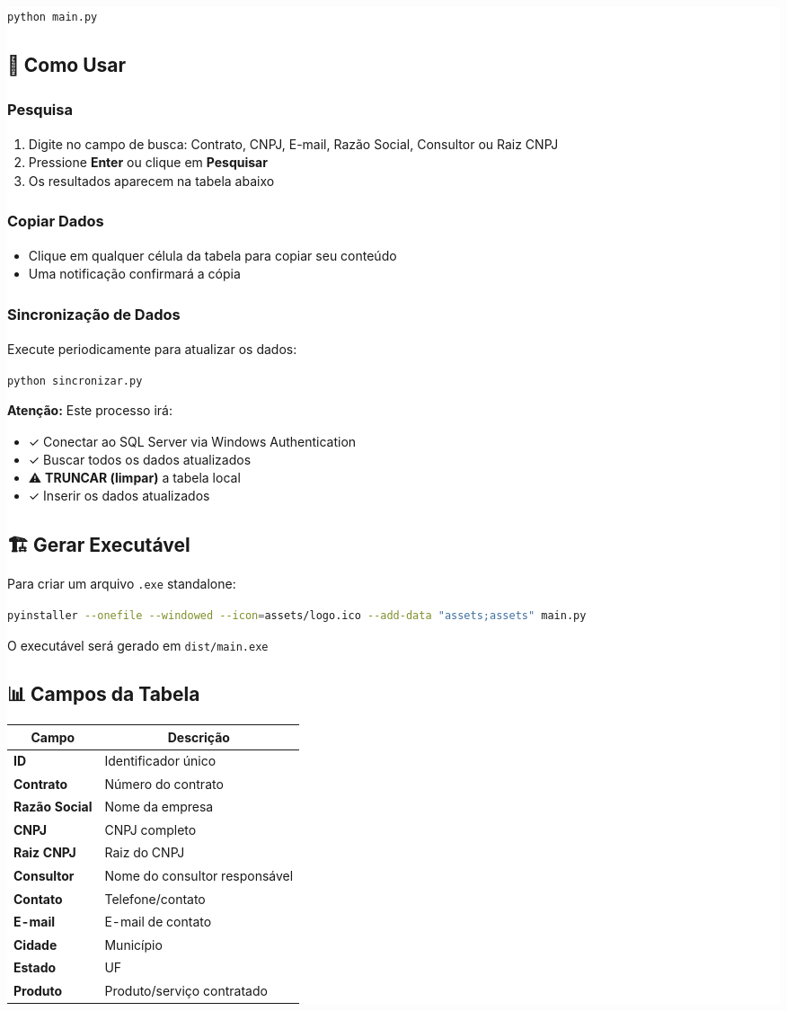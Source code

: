 ```bash
python main.py
```

## 📖 Como Usar

### Pesquisa

1. Digite no campo de busca: Contrato, CNPJ, E-mail, Razão Social, Consultor ou Raiz CNPJ
2. Pressione **Enter** ou clique em **Pesquisar**
3. Os resultados aparecem na tabela abaixo

### Copiar Dados

- Clique em qualquer célula da tabela para copiar seu conteúdo
- Uma notificação confirmará a cópia

### Sincronização de Dados

Execute periodicamente para atualizar os dados:

```bash
python sincronizar.py
```

**Atenção:** Este processo irá:
- ✓ Conectar ao SQL Server via Windows Authentication
- ✓ Buscar todos os dados atualizados
- ⚠️ **TRUNCAR (limpar)** a tabela local
- ✓ Inserir os dados atualizados

## 🏗️ Gerar Executável

Para criar um arquivo `.exe` standalone:

```bash
pyinstaller --onefile --windowed --icon=assets/logo.ico --add-data "assets;assets" main.py
```

O executável será gerado em `dist/main.exe`

## 📊 Campos da Tabela

| Campo | Descrição |
|-------|-----------|
| **ID** | Identificador único |
| **Contrato** | Número do contrato |
| **Razão Social** | Nome da empresa |
| **CNPJ** | CNPJ completo |
| **Raiz CNPJ** | Raiz do CNPJ |
| **Consultor** | Nome do consultor responsável |
| **Contato** | Telefone/contato |
| **E-mail** | E-mail de contato |
| **Cidade** | Município |
| **Estado** | UF |
| **Produto** | Produto/serviço contratado |
